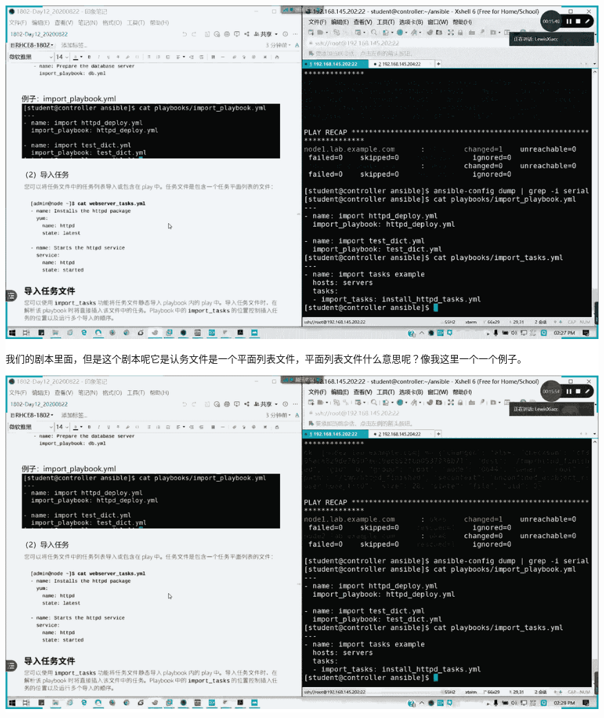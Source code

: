![](img/dba3e96d8989484282e83dfb265cacf1_77.png)

我们的剧本里面，但是这个剧本呢它是认务文件是一个平面列表文件，平面列表文件什么意思呢？像我这里一个一个例子。



![](img/dba3e96d8989484282e83dfb265cacf1_79.png)
